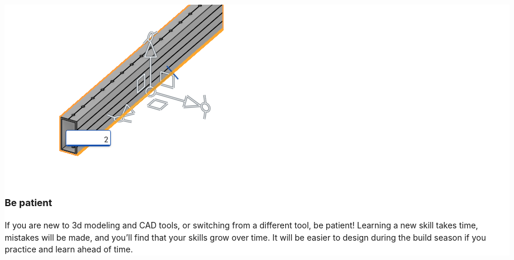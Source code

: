 ![alt_text](images/image6.png "image_tooltip")

### Be patient

If you are new to 3d modeling and CAD tools, or switching from a different tool, be patient! Learning a new skill takes time, mistakes will be made, and you’ll find that your skills grow over time. It will be easier to design during the build season if you practice and learn ahead of time.
